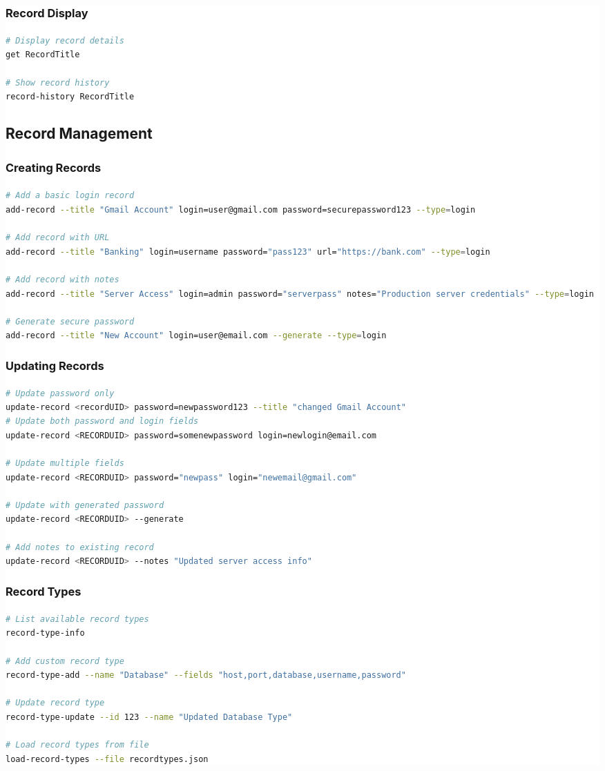 ### Record Display

```bash
# Display record details
get RecordTitle

# Show record history
record-history RecordTitle
```

## Record Management

### Creating Records

```bash
# Add a basic login record
add-record --title "Gmail Account" login=user@gmail.com password=securepassword123 --type=login

# Add record with URL
add-record --title "Banking" login=username password="pass123" url="https://bank.com" --type=login

# Add record with notes
add-record --title "Server Access" login=admin password="serverpass" notes="Production server credentials" --type=login

# Generate secure password
add-record --title "New Account" login=user@email.com --generate --type=login
```

### Updating Records

```bash
# Update password only
update-record <recordUID> password=newpassword123 --title "changed Gmail Account"
# Update both password and login fields
update-record <RECORDUID> password=somenewpassword login=newlogin@email.com

# Update multiple fields
update-record <RECORDUID> password="newpass" login="newemail@gmail.com"

# Update with generated password
update-record <RECORDUID> --generate

# Add notes to existing record
update-record <RECORDUID> --notes "Updated server access info"
```

### Record Types

```bash
# List available record types
record-type-info

# Add custom record type
record-type-add --name "Database" --fields "host,port,database,username,password"

# Update record type
record-type-update --id 123 --name "Updated Database Type"

# Load record types from file
load-record-types --file recordtypes.json
```
